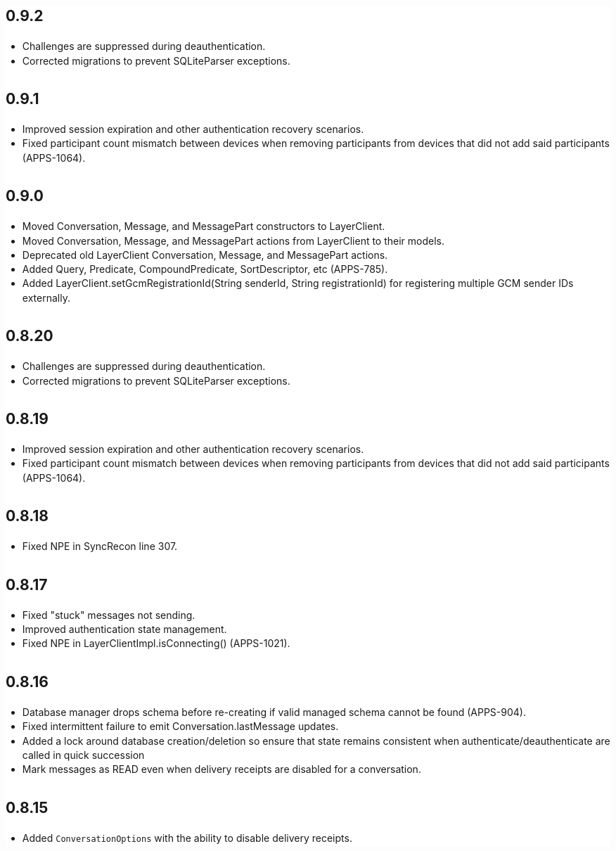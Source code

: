 ## 0.9.2
 * Challenges are suppressed during deauthentication.
 * Corrected migrations to prevent SQLiteParser exceptions.

## 0.9.1
 * Improved session expiration and other authentication recovery scenarios.
 * Fixed participant count mismatch between devices when removing participants from devices that did
   not add said participants (APPS-1064).

## 0.9.0
 * Moved Conversation, Message, and MessagePart constructors to LayerClient.
 * Moved Conversation, Message, and MessagePart actions from LayerClient to their models.
 * Deprecated old LayerClient Conversation, Message, and MessagePart actions.
 * Added Query, Predicate, CompoundPredicate, SortDescriptor, etc (APPS-785).
 * Added LayerClient.setGcmRegistrationId(String senderId, String registrationId) for registering
   multiple GCM sender IDs externally.

## 0.8.20
 * Challenges are suppressed during deauthentication.
 * Corrected migrations to prevent SQLiteParser exceptions.

## 0.8.19
 * Improved session expiration and other authentication recovery scenarios.
 * Fixed participant count mismatch between devices when removing participants from devices that did
   not add said participants (APPS-1064).

## 0.8.18
 * Fixed NPE in SyncRecon line 307.

## 0.8.17
 * Fixed "stuck" messages not sending.
 * Improved authentication state management.
 * Fixed NPE in LayerClientImpl.isConnecting() (APPS-1021).

## 0.8.16
 * Database manager drops schema before re-creating if valid managed schema cannot be found
   (APPS-904).
 * Fixed intermittent failure to emit Conversation.lastMessage updates.
 * Added a lock around database creation/deletion so ensure that state remains consistent when
   authenticate/deauthenticate are called in quick succession
 * Mark messages as READ even when delivery receipts are disabled for a conversation.

## 0.8.15
 * Added `ConversationOptions` with the ability to disable delivery receipts.
